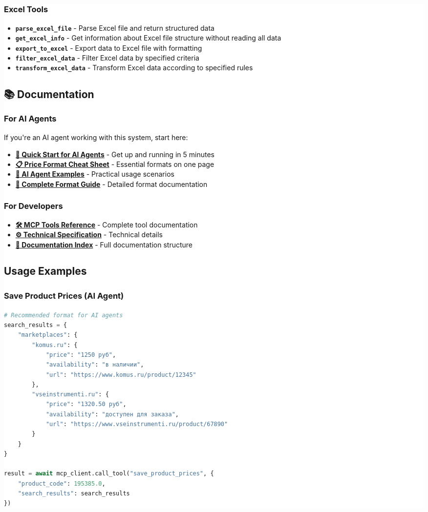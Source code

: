 ### Excel Tools

- **`parse_excel_file`** - Parse Excel file and return structured data
- **`get_excel_info`** - Get information about Excel file structure without reading all data
- **`export_to_excel`** - Export data to Excel file with formatting
- **`filter_excel_data`** - Filter Excel data by specified criteria
- **`transform_excel_data`** - Transform Excel data according to specified rules

## 📚 Documentation

### For AI Agents

If you're an AI agent working with this system, start here:

- **[🚀 Quick Start for AI Agents](docs/GETTING_STARTED_AI_AGENT.md)** - Get up and running in 5 minutes
- **[📋 Price Format Cheat Sheet](docs/guides/PRICE_FORMAT_CHEAT_SHEET.md)** - Essential formats on one page
- **[🎯 AI Agent Examples](docs/implementation/AI_AGENT_EXAMPLES.md)** - Practical usage scenarios
- **[📖 Complete Format Guide](docs/implementation/AI_AGENT_PRICE_FORMAT_GUIDE.md)** - Detailed format documentation

### For Developers

- **[🛠️ MCP Tools Reference](docs/implementation/MCP_TOOL_USAGE_GUIDE.md)** - Complete tool documentation
- **[⚙️ Technical Specification](docs/implementation/PRICE_DATA_FORMAT_SPECIFICATION.md)** - Technical details
- **[📁 Documentation Index](docs/README.md)** - Full documentation structure

## Usage Examples

### Save Product Prices (AI Agent)

```python
# Recommended format for AI agents
search_results = {
    "marketplaces": {
        "komus.ru": {
            "price": "1250 руб",
            "availability": "в наличии",
            "url": "https://www.komus.ru/product/12345"
        },
        "vseinstrumenti.ru": {
            "price": "1320.50 руб",
            "availability": "доступен для заказа",
            "url": "https://www.vseinstrumenti.ru/product/67890"
        }
    }
}

result = await mcp_client.call_tool("save_product_prices", {
    "product_code": 195385.0,
    "search_results": search_results
})
```
